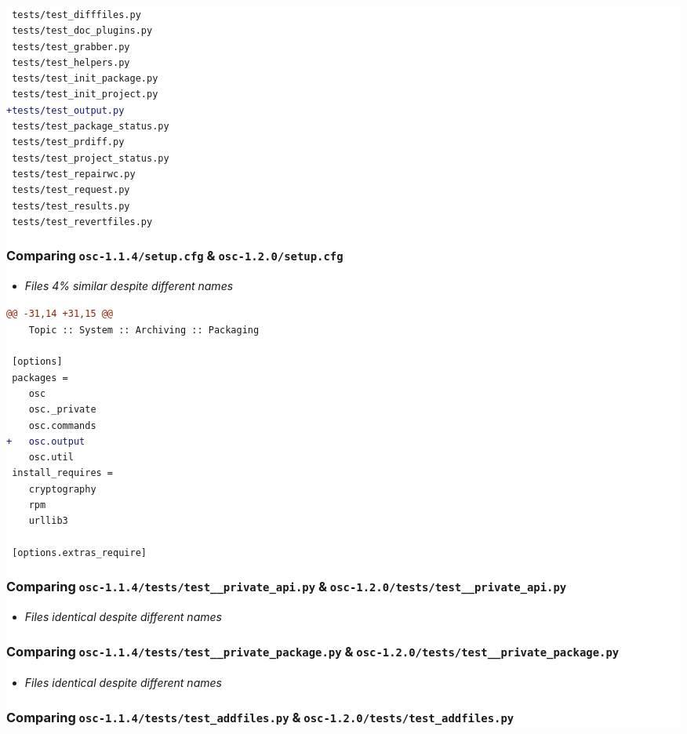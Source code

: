 ```diff
 tests/test_difffiles.py
 tests/test_doc_plugins.py
 tests/test_grabber.py
 tests/test_helpers.py
 tests/test_init_package.py
 tests/test_init_project.py
+tests/test_output.py
 tests/test_package_status.py
 tests/test_prdiff.py
 tests/test_project_status.py
 tests/test_repairwc.py
 tests/test_request.py
 tests/test_results.py
 tests/test_revertfiles.py
```

### Comparing `osc-1.1.4/setup.cfg` & `osc-1.2.0/setup.cfg`

 * *Files 4% similar despite different names*

```diff
@@ -31,14 +31,15 @@
 	Topic :: System :: Archiving :: Packaging
 
 [options]
 packages = 
 	osc
 	osc._private
 	osc.commands
+	osc.output
 	osc.util
 install_requires = 
 	cryptography
 	rpm
 	urllib3
 
 [options.extras_require]
```

### Comparing `osc-1.1.4/tests/test__private_api.py` & `osc-1.2.0/tests/test__private_api.py`

 * *Files identical despite different names*

### Comparing `osc-1.1.4/tests/test__private_package.py` & `osc-1.2.0/tests/test__private_package.py`

 * *Files identical despite different names*

### Comparing `osc-1.1.4/tests/test_addfiles.py` & `osc-1.2.0/tests/test_addfiles.py`
